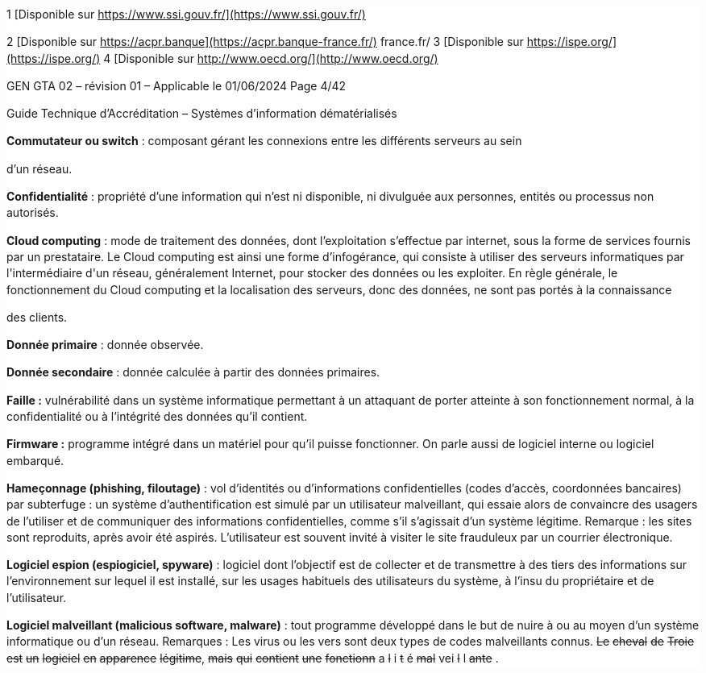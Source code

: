 1 [Disponible sur https://www.ssi.gouv.fr/](https://www.ssi.gouv.fr/)

2 [Disponible sur https://acpr.banque](https://acpr.banque-france.fr/) france.fr/
3 [Disponible sur https://ispe.org/](https://ispe.org/)
4 [Disponible sur http://www.oecd.org/](http://www.oecd.org/)

GEN GTA 02 – révision 01 – Applicable le 01/06/2024 Page 4/42

Guide Technique d’Accréditation – Systèmes d’information dématérialisés

**Commutateur ou switch** : composant gérant les connexions entre les différents serveurs au sein

d’un réseau.


**Confidentialité** : propriété d’une information qui n’est ni disponible, ni divulguée aux personnes,
entités ou processus non autorisés.

**Cloud computing** : mode de traitement des données, dont l’exploitation s’effectue par internet, sous
la forme de services fournis par un prestataire. Le Cloud computing est ainsi une forme d’infogérance,
qui consiste à utiliser des serveurs informatiques par l'intermédiaire d'un réseau, généralement
Internet, pour stocker des données ou les exploiter. En règle générale, le fonctionnement du Cloud
computing et la localisation des serveurs, donc des données, ne sont pas portés à la connaissance

des clients.

**Donnée primaire** : donnée observée.

**Donnée secondaire** : donnée calculée à partir des données primaires.

**Faille :** vulnérabilité dans un système informatique permettant à un attaquant de porter atteinte à son
fonctionnement normal, à la confidentialité ou à l’intégrité des données qu’il contient.

**Firmware :** programme intégré dans un matériel pour qu’il puisse fonctionner. On parle aussi de
logiciel interne ou logiciel embarqué.

**Hameçonnage (phishing, filoutage)** : vol d’identités ou d’informations confidentielles (codes
d’accès, coordonnées bancaires) par subterfuge : un système d’authentification est simulé par un
utilisateur malveillant, qui essaie alors de convaincre des usagers de l’utiliser et de communiquer des
informations confidentielles, comme s’il s’agissait d’un système légitime. Remarque : les sites sont
reproduits, après avoir été aspirés. L’utilisateur est souvent invité à visiter le site frauduleux par un
courrier électronique.

**Logiciel espion (espiogiciel, spyware)** : logiciel dont l’objectif est de collecter et de transmettre à
des tiers des informations sur l’environnement sur lequel il est installé, sur les usages habituels des
utilisateurs du système, à l’insu du propriétaire et de l’utilisateur.

**Logiciel malveillant (malicious software, malware)** : tout programme développé dans le but de
nuire à ou au moyen d’un système informatique ou d’un réseau. Remarques : Les virus ou les vers
sont deux types de codes malveillants connus. ~~Le~~ ~~cheval~~ ~~de~~ ~~Troie~~ ~~est~~ ~~un~~ ~~logiciel~~ ~~en~~ ~~apparence~~ ~~légitime~~,
~~mais~~ ~~qui~~ ~~contient~~ ~~une~~ ~~fonctionn~~ a ~~l~~ i ~~t~~ é ~~mal~~ vei ~~l~~ l ~~ante~~ .
